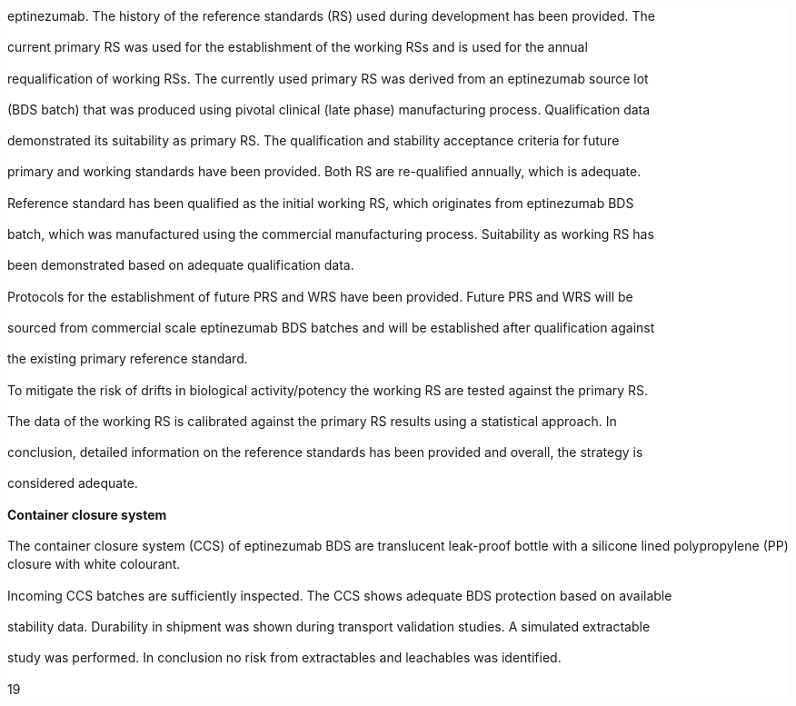 eptinezumab. The history of the reference standards (RS) used during development has been provided. The

current primary RS was used for the establishment of the working RSs and is used for the annual

requalification of working RSs. The currently used primary RS was derived from an eptinezumab source lot

(BDS batch) that was produced using pivotal clinical (late phase) manufacturing process. Qualification data

demonstrated its suitability as primary RS. The qualification and stability acceptance criteria for future

primary and working standards have been provided. Both RS are re-qualified annually, which is adequate.

Reference standard has been qualified as the initial working RS, which originates from eptinezumab BDS

batch, which was manufactured using the commercial manufacturing process. Suitability as working RS has

been demonstrated based on adequate qualification data.

Protocols for the establishment of future PRS and WRS have been provided. Future PRS and WRS will be

sourced from commercial scale eptinezumab BDS batches and will be established after qualification against

the existing primary reference standard.

To mitigate the risk of drifts in biological activity/potency the working RS are tested against the primary RS.

The data of the working RS is calibrated against the primary RS results using a statistical approach. In

conclusion, detailed information on the reference standards has been provided and overall, the strategy is

considered adequate.

**Container closure system**

The container closure system (CCS) of eptinezumab BDS are translucent leak-proof bottle with a silicone
lined polypropylene (PP) closure with white colourant.

Incoming CCS batches are sufficiently inspected. The CCS shows adequate BDS protection based on available

stability data. Durability in shipment was shown during transport validation studies. A simulated extractable

study was performed. In conclusion no risk from extractables and leachables was identified.

19

